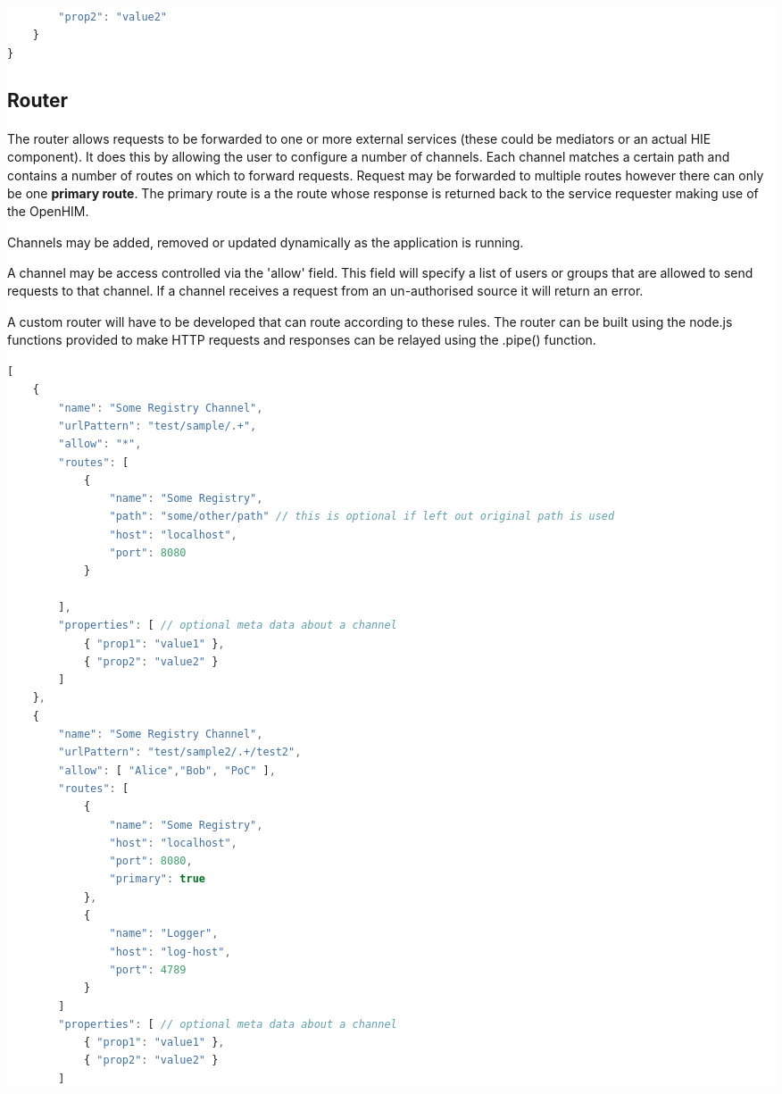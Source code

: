 ```js
        "prop2": "value2"
    }
}
```

## Router

The router allows requests to be forwarded to one or more external services (these could be mediators or an actual HIE component). It does this by allowing the user to configure a number of channels. Each channel matches a certain path and contains a number of routes on which to forward requests. Request may be forwarded to multiple routes however there can only be one **primary route**. The primary route is a the route whose response is returned back to the service requester making use of the OpenHIM.

Channels may be added, removed or updated dynamically as the application is running.

A channel may be access controlled via the 'allow' field. This field will specify a list of users or groups that are allowed to send requests to that channel. If a channel receives a request from an un-authorised source it will return an error.

A custom router will have to be developed that can route according to these rules. The router can be built using the node.js functions provided to make HTTP requests and responses can be relayed using the .pipe() function.

```js
[
    {
        "name": "Some Registry Channel",
        "urlPattern": "test/sample/.+",
        "allow": "*",
        "routes": [
            {
                "name": "Some Registry",
                "path": "some/other/path" // this is optional if left out original path is used
                "host": "localhost",
                "port": 8080
            }

        ],
        "properties": [ // optional meta data about a channel
            { "prop1": "value1" },
            { "prop2": "value2" }
        ]
    },
    {
        "name": "Some Registry Channel",
        "urlPattern": "test/sample2/.+/test2",
        "allow": [ "Alice","Bob", "PoC" ],
        "routes": [
            {
                "name": "Some Registry",
                "host": "localhost",
                "port": 8080,
                "primary": true
            },
            {
                "name": "Logger",
                "host": "log-host",
                "port": 4789
            }
        ]
        "properties": [ // optional meta data about a channel
            { "prop1": "value1" },
            { "prop2": "value2" }
        ]
```